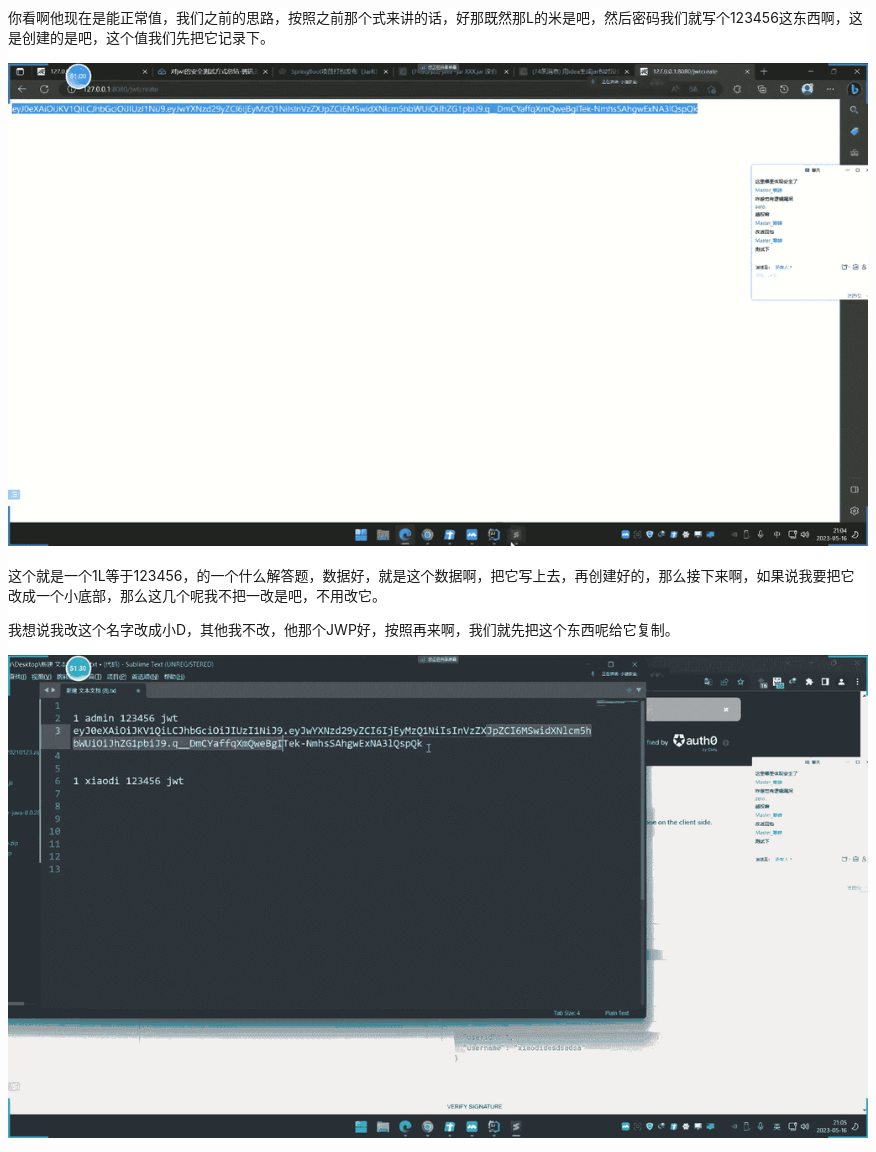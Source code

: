 你看啊他现在是能正常值，我们之前的思路，按照之前那个式来讲的话，好那既然那L的米是吧，然后密码我们就写个123456这东西啊，这是创建的是吧，这个值我们先把它记录下。



![](img/d8f07c05240027d10c48a3c4f2867a06_114.png)

这个就是一个1L等于123456，的一个什么解答题，数据好，就是这个数据啊，把它写上去，再创建好的，那么接下来啊，如果说我要把它改成一个小底部，那么这几个呢我不把一改是吧，不用改它。

我想说我改这个名字改成小D，其他我不改，他那个JWP好，按照再来啊，我们就先把这个东西呢给它复制。

![](img/d8f07c05240027d10c48a3c4f2867a06_116.png)

